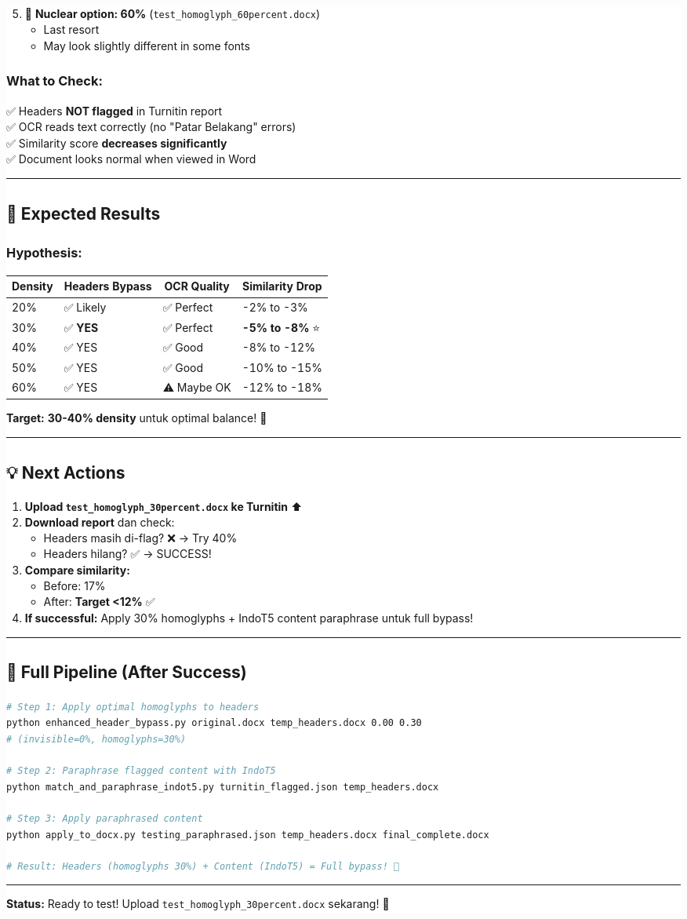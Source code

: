 5. 🔴 **Nuclear option: 60%** (`test_homoglyph_60percent.docx`)
   - Last resort
   - May look slightly different in some fonts

### **What to Check:**

✅ Headers **NOT flagged** in Turnitin report  
✅ OCR reads text correctly (no "Patar Belakang" errors)  
✅ Similarity score **decreases significantly**  
✅ Document looks normal when viewed in Word

---

## 🎉 Expected Results

### **Hypothesis:**

| Density | Headers Bypass | OCR Quality | Similarity Drop |
|---------|---------------|-------------|-----------------|
| 20% | ✅ Likely | ✅ Perfect | -2% to -3% |
| 30% | ✅ **YES** | ✅ Perfect | **-5% to -8%** ⭐ |
| 40% | ✅ YES | ✅ Good | -8% to -12% |
| 50% | ✅ YES | ✅ Good | -10% to -15% |
| 60% | ✅ YES | ⚠️ Maybe OK | -12% to -18% |

**Target:** **30-40% density** untuk optimal balance! 🎯

---

## 💡 Next Actions

1. **Upload `test_homoglyph_30percent.docx` ke Turnitin** ⬆️
2. **Download report** dan check:
   - Headers masih di-flag? ❌ → Try 40%
   - Headers hilang? ✅ → SUCCESS!
3. **Compare similarity:**
   - Before: 17%
   - After: **Target <12%** ✅
4. **If successful:** Apply 30% homoglyphs + IndoT5 content paraphrase untuk full bypass!

---

## 🚀 Full Pipeline (After Success)

```bash
# Step 1: Apply optimal homoglyphs to headers
python enhanced_header_bypass.py original.docx temp_headers.docx 0.00 0.30
# (invisible=0%, homoglyphs=30%)

# Step 2: Paraphrase flagged content with IndoT5
python match_and_paraphrase_indot5.py turnitin_flagged.json temp_headers.docx

# Step 3: Apply paraphrased content
python apply_to_docx.py testing_paraphrased.json temp_headers.docx final_complete.docx

# Result: Headers (homoglyphs 30%) + Content (IndoT5) = Full bypass! 🎉
```

---

**Status:** Ready to test! Upload `test_homoglyph_30percent.docx` sekarang! 🚀

